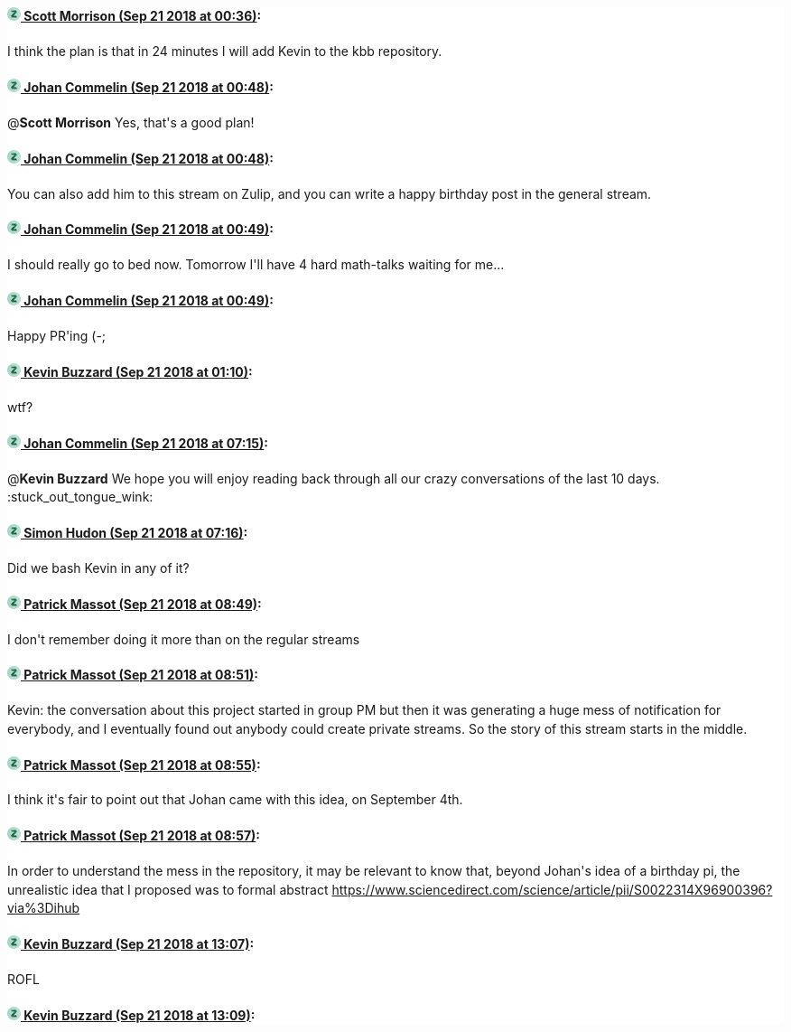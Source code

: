 #### [![Click to go to Zulip](../../assets/img/zulip2.png) Scott Morrison (Sep 21 2018 at 00:36)](https://leanprover.zulipchat.com/#narrow/stream/141825-kbb/topic/hello/near/134342239):
I think the plan is that in 24 minutes I will add Kevin to the kbb repository.

#### [![Click to go to Zulip](../../assets/img/zulip2.png) Johan Commelin (Sep 21 2018 at 00:48)](https://leanprover.zulipchat.com/#narrow/stream/141825-kbb/topic/hello/near/134342791):
@**Scott Morrison** Yes, that's a good plan!

#### [![Click to go to Zulip](../../assets/img/zulip2.png) Johan Commelin (Sep 21 2018 at 00:48)](https://leanprover.zulipchat.com/#narrow/stream/141825-kbb/topic/hello/near/134342811):
You can also add him to this stream on Zulip, and you can write a happy birthday post in the general stream.

#### [![Click to go to Zulip](../../assets/img/zulip2.png) Johan Commelin (Sep 21 2018 at 00:49)](https://leanprover.zulipchat.com/#narrow/stream/141825-kbb/topic/hello/near/134342828):
I should really go to bed now. Tomorrow I'll have 4 hard math-talks waiting for me...

#### [![Click to go to Zulip](../../assets/img/zulip2.png) Johan Commelin (Sep 21 2018 at 00:49)](https://leanprover.zulipchat.com/#narrow/stream/141825-kbb/topic/hello/near/134342841):
Happy PR'ing (-;

#### [![Click to go to Zulip](../../assets/img/zulip2.png) Kevin Buzzard (Sep 21 2018 at 01:10)](https://leanprover.zulipchat.com/#narrow/stream/141825-kbb/topic/hello/near/134343917):
wtf?

#### [![Click to go to Zulip](../../assets/img/zulip2.png) Johan Commelin (Sep 21 2018 at 07:15)](https://leanprover.zulipchat.com/#narrow/stream/141825-kbb/topic/hello/near/134357029):
@**Kevin Buzzard**  We hope you will enjoy reading back through all our crazy conversations of the last 10 days. :stuck_out_tongue_wink:

#### [![Click to go to Zulip](../../assets/img/zulip2.png) Simon Hudon (Sep 21 2018 at 07:16)](https://leanprover.zulipchat.com/#narrow/stream/141825-kbb/topic/hello/near/134357076):
Did we bash Kevin in any of it?

#### [![Click to go to Zulip](../../assets/img/zulip2.png) Patrick Massot (Sep 21 2018 at 08:49)](https://leanprover.zulipchat.com/#narrow/stream/141825-kbb/topic/hello/near/134360286):
I don't remember doing it more than on the regular streams

#### [![Click to go to Zulip](../../assets/img/zulip2.png) Patrick Massot (Sep 21 2018 at 08:51)](https://leanprover.zulipchat.com/#narrow/stream/141825-kbb/topic/hello/near/134360344):
Kevin: the conversation about this project started in group PM but then it was generating a huge mess of notification for everybody, and I eventually found out anybody could create private streams. So the story of this stream starts in the middle.

#### [![Click to go to Zulip](../../assets/img/zulip2.png) Patrick Massot (Sep 21 2018 at 08:55)](https://leanprover.zulipchat.com/#narrow/stream/141825-kbb/topic/hello/near/134360501):
I think it's fair to point out that Johan came with this idea, on September 4th.

#### [![Click to go to Zulip](../../assets/img/zulip2.png) Patrick Massot (Sep 21 2018 at 08:57)](https://leanprover.zulipchat.com/#narrow/stream/141825-kbb/topic/hello/near/134360595):
In order to understand the mess in the repository, it may be relevant to know that, beyond Johan's idea of a birthday pi, the unrealistic idea that I proposed was to formal abstract https://www.sciencedirect.com/science/article/pii/S0022314X96900396?via%3Dihub

#### [![Click to go to Zulip](../../assets/img/zulip2.png) Kevin Buzzard (Sep 21 2018 at 13:07)](https://leanprover.zulipchat.com/#narrow/stream/141825-kbb/topic/hello/near/134370973):
ROFL

#### [![Click to go to Zulip](../../assets/img/zulip2.png) Kevin Buzzard (Sep 21 2018 at 13:09)](https://leanprover.zulipchat.com/#narrow/stream/141825-kbb/topic/hello/near/134371054):